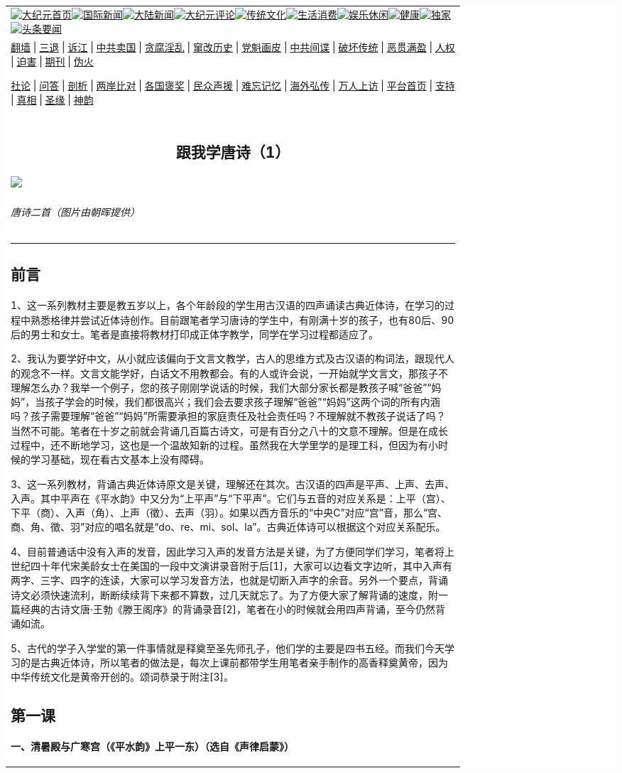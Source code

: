 <a name="1" id="1" target="_blank"></a><span id="1"></span>
<table align=center border="0"><tr><td colspan="2" VALIGN=TOP><a href="https://github.com/1992513/djy/blob/master/gb/nf1351518.md#1"><img src="https://raw.githubusercontent.com/1992513/www/master/t/djy/1.jpg" title="大纪元首页" alt="大纪元首页"></a><a href="https://github.com/1992513/djy/blob/master/gb/n24hr.md#1"><img src="https://raw.githubusercontent.com/1992513/www/master/t/djy/3.jpg" title="国际新闻" alt="国际新闻"></a><a href="https://github.com/1992513/djy/blob/master/gb/nsc413.md#1"><img src="https://raw.githubusercontent.com/1992513/www/master/t/djy/4.jpg" title="大陆新闻" alt="大陆新闻"></a><a href="https://github.com/1992513/djy/blob/master/gb/news392.md#1"><img src="https://raw.githubusercontent.com/1992513/www/master/t/djy/5.jpg" title="大纪元评论" alt="大纪元评论"></a><a href="https://github.com/1992513/djy/blob/master/gb/news2007.md#1"><img src="https://raw.githubusercontent.com/1992513/www/master/t/djy/6.jpg" title="传统文化" alt="传统文化"></a><a href="https://github.com/1992513/djy/blob/master/gb/news2008.md#1"><img src="https://raw.githubusercontent.com/1992513/www/master/t/djy/7.jpg" title="生活消费" alt="生活消费"></a><a href="https://github.com/1992513/djy/blob/master/gb/ncyule.md#1"><img src="https://raw.githubusercontent.com/1992513/www/master/t/djy/8.jpg" title="娱乐休闲" alt="娱乐休闲"></a><a href="https://github.com/1992513/djy/blob/master/gb/nsc1002.md#1"><img src="https://raw.githubusercontent.com/1992513/www/master/t/djy/9.jpg" title="健康" alt="健康"></a><a href="https://github.com/1992513/djy/blob/master/gb/nf6092.md#1"><img src="https://raw.githubusercontent.com/1992513/www/master/t/djy/10a.jpg" title="独家" alt="独家"></a><a href="https://github.com/1992513/djy/blob/master/gb/nf4514.md#1"><img src="https://raw.githubusercontent.com/1992513/www/master/t/djy/12a.jpg" title="头条要闻" alt="头条要闻"></a></td></tr>
<tr><td colspan="2" VALIGN=TOP><a target="_blank" href="https://github.com/1992513/www/blob/master/README.md?zsrh#1">翻墙</a> | <a target="_blank" href="https://github.com/1992513/djy/blob/master/gb/nf5657.md#1">三退</a> | <a target="_blank" href="https://github.com/1992513/djy/blob/master/gb/nf6124.md#1">诉江</a> | <a target="_blank" href="https://github.com/1992513/djy/blob/master/gb/nf1176117.md#1">中共卖国</a> | <a target="_blank" href="https://github.com/1992513/djy/blob/master/gb/nf5773.md#1">贪腐淫乱</a> | <a target="_blank" href="https://github.com/1992513/djy/blob/master/gb/nf1176115.md#1">窜改历史</a> | <a target="_blank" href="https://github.com/1992513/djy/blob/master/gb/nf1176107.md#1">党魁画皮</a> | <a target="_blank" href="https://github.com/1992513/djy/blob/master/gb/nf1320400.md#1">中共间谍</a> | <a target="_blank" href="https://github.com/1992513/djy/blob/master/gb/nf1176114.md#1">破坏传统</a> | <a target="_blank" href="https://github.com/1992513/ntdtv/blob/master/gb/prog447_1.md#1">恶贯满盈</a> | <a target="_blank" href="https://github.com/1992513/djy/blob/master/gb/ncid278.md#1">人权</a> | <a target="_blank" href="https://github.com/1992513/djy/blob/master/gb/nf1176111.md#1">迫害</a> | <a target="_blank" href="https://gitlab.com/szzdlab/mh-qikan/blob/master/README.md#1">期刊</a> | <a target="_blank" href="https://github.com/1992513/djy/blob/master/gb/nf5562.md#1">伪火</a></p><p><a target="_blank" href="https://github.com/1992513/djy/blob/master/gb/9p.md#1">社论</a> | <a target="_blank" href="https://github.com/1992513/djy/blob/master/gb/nf4378.md#1">问答</a> | <a target="_blank" href="https://github.com/1992513/djy/blob/master/gb/nf5792.md#1">剖析</a> | <a target="_blank" href="https://github.com/1992513/djy/blob/master/gb/nf5735.md#1">两岸比对</a> | <a target="_blank" href="https://github.com/1992513/djy/blob/master/gb/nf6119.md#1">各国褒奖</a> | <a target="_blank" href="https://github.com/1992513/djy/blob/master/gb/nf6120.md#1">民众声援</a> | <a target="_blank" href="https://github.com/1992513/djy/blob/master/gb/nf1188594.md#1">难忘记忆</a> | <a target="_blank" href="https://github.com/1992513/djy/blob/master/gb/nf3180.md#1">海外弘传</a> | <a target="_blank" href="https://github.com/1992513/djy/blob/master/gb/nf5410.md#1">万人上访</a> | <a target="_blank" href="https://github.com/1992513/www/blob/master/README.md?zsrh#1">平台首页</a> | <a target="_blank" href="https://github.com/1992513/djy/blob/master/gb/nf4386.md#1">支持</a> | <a target="_blank" href="https://github.com/1992513/djy/blob/master/gb/nf4389.md#1">真相</a> | <a target="_blank" href="https://github.com/1992513/djy/blob/master/gb/nf5790.md#1">圣缘</a> | <a target="_blank" href="https://github.com/1992513/djy/blob/master/gb/nf4786.md#1">神韵</a></td></tr>
<tr><td VALIGN=TOP width="626"><h2 align=center>跟我学唐诗（1）</h2>
<img width="600" src="https://i.epochtimes.com/assets/uploads/2023/11/id14112221-titu01-600x400.jpg" />
<h6>唐诗二首（图片由朝晖提供）
</h6>
<hr>
<h2><strong>前言</strong></h2>
<p>1、这一系列教材主要是教五岁以上，各个年龄段的学生用古汉语的四声诵读古典近体诗，在学习的过程中熟悉格律并尝试近体诗创作。目前跟笔者学习唐诗的学生中，有刚满十岁的孩子，也有80后、90后的男士和女士。笔者是直接将教材打印成正体字教学，同学在学习过程都适应了。</p>
<p>2、我认为要学好中文，从小就应该偏向于文言文教学，古人的思维方式及古汉语的构词法，跟现代人的观念不一样。文言文能学好，白话文不用教都会。有的人或许会说，一开始就学文言文，那孩子不理解怎么办？我举一个例子，您的孩子刚刚学说话的时候，我们大部分家长都是教孩子喊“爸爸”“妈妈”，当孩子学会的时候，我们都很高兴；我们会去要求孩子理解“爸爸”“妈妈”这两个词的所有内涵吗？孩子需要理解“爸爸”“妈妈”所需要承担的家庭责任及社会责任吗？不理解就不教孩子说话了吗？当然不可能。笔者在十岁之前就会背诵几百篇古诗文，可是有百分之八十的文意不理解。但是在成长过程中，还不断地学习，这也是一个温故知新的过程。虽然我在大学里学的是理工科，但因为有小时候的学习基础，现在看古文基本上没有障碍。</p>
<p>3、这一系列教材，背诵古典近体诗原文是关键，理解还在其次。古汉语的四声是平声、上声、去声、入声。其中平声在《平水韵》中又分为“上平声”与“下平声”。它们与五音的对应关系是：上平（宫）、下平（商）、入声（角）、上声（&#24501;）、去声（羽）。如果以西方音乐的“中央C”对应“宫”音，那么“宫、商、角、&#24501;、羽”对应的唱名就是“do、re、mi、sol、la”。古典近体诗可以根据这个对应关系配乐。</p>
<p>4、目前普通话中没有入声的发音，因此学习入声的发音方法是关键，为了方便同学们学习，笔者将上世纪四十年代宋美龄女士在美国的一段中文演讲录音附于后[1]，大家可以边看文字边听，其中入声有两字、三字、四字的连读，大家可以学习发音方法，也就是切断入声字的余音。另外一个要点，背诵诗文必须快速流利，断断续续背下来都不算数，过几天就忘了。为了方便大家了解背诵的速度，附一篇经典的古诗文唐·王勃《滕王阁序》的背诵录音[2]，笔者在小的时候就会用四声背诵，至今仍然背诵如流。</p>
<p>5、古代的学子入学堂的第一件事情就是释奠至圣先师孔子，他们学的主要是四书五经。而我们今天学习的是古典近体诗，所以笔者的做法是，每次上课前都带学生用笔者亲手制作的高香释奠黄帝，因为中华传统文化是黄帝开创的。颂词恭录于附注[3]。</p>
<h2><strong>第一课</strong></h2>
<p><strong>一、清暑殿与广寒宫（《平水韵》上平一东）（选自《声律启蒙》）</strong></p>